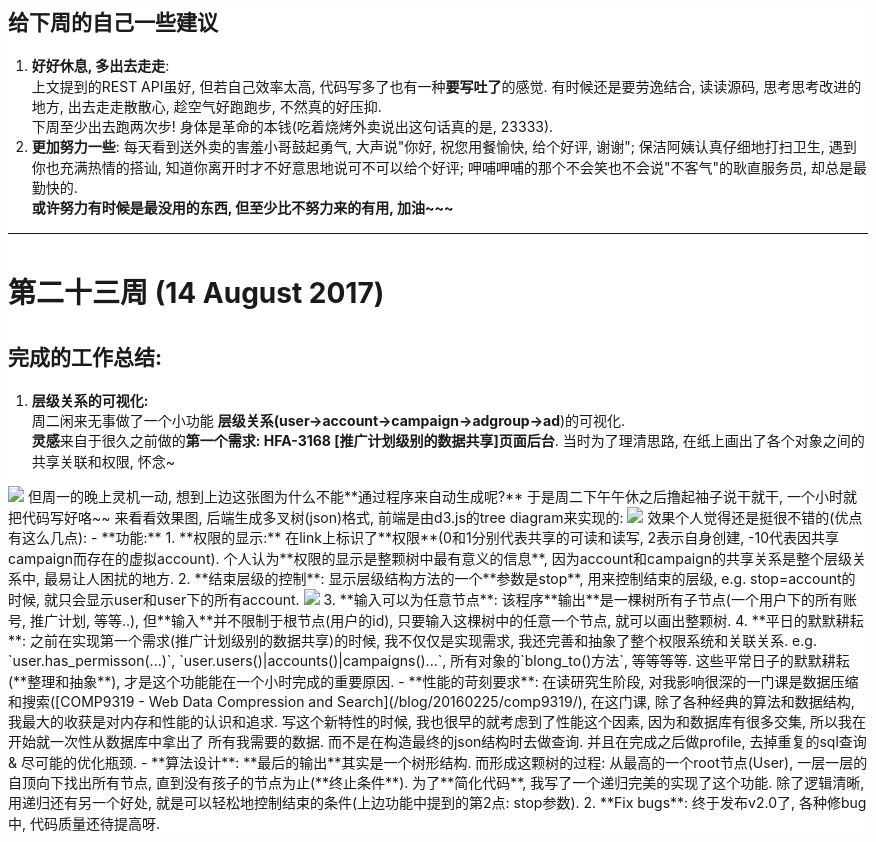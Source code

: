 ## 给下周的自己一些建议
1. **好好休息, 多出去走走**:    
上文提到的REST API虽好, 但若自己效率太高, 代码写多了也有一种**要写吐了**的感觉. 有时候还是要劳逸结合, 读读源码, 思考思考改进的地方, 出去走走散散心, 趁空气好跑跑步, 不然真的好压抑.    
下周至少出去跑两次步! 身体是革命的本钱(吃着烧烤外卖说出这句话真的是, 23333).   
2. **更加努力一些**: 每天看到送外卖的害羞小哥鼓起勇气, 大声说"你好, 祝您用餐愉快, 给个好评, 谢谢"; 保洁阿姨认真仔细地打扫卫生, 遇到你也充满热情的搭讪, 知道你离开时才不好意思地说可不可以给个好评; 呷哺呷哺的那个不会笑也不会说"不客气"的耿直服务员, 却总是最勤快的.    
**或许努力有时候是最没用的东西, 但至少比不努力来的有用, 加油~~~**        


---





# 第二十三周 (14 August 2017)

## 完成的工作总结:
1. **层级关系的可视化:**    
周二闲来无事做了一个小功能 **层级关系(user→account→campaign→adgroup→ad**)的可视化.    
**灵感**来自于很久之前做的**第一个需求: HFA-3168 [推广计划级别的数据共享]页面后台**. 当时为了理清思路, 在纸上画出了各个对象之间的共享关联和权限, 怀念~    
<img style="max-height:230px" src="/images/blog/170325_hypers_summary/week23_hierarchy.jpg">   
但周一的晚上灵机一动, 想到上边这张图为什么不能**通过程序来自动生成呢?** 于是周二下午午休之后撸起袖子说干就干, 一个小时就把代码写好咯~~    
来看看效果图, 后端生成多叉树(json)格式, 前端是由d3.js的tree diagram来实现的:      
<img style="max-height:350px" src="/images/blog/170325_hypers_summary/week23_hierarchy1.jpg">   
效果个人觉得还是挺很不错的(优点有这么几点):   
    - **功能:**
        1. **权限的显示:**   
        在link上标识了**权限**(0和1分别代表共享的可读和读写, 2表示自身创建,  -10代表因共享campaign而存在的虚拟account). 个人认为**权限的显示是整颗树中最有意义的信息**, 因为account和campaign的共享关系是整个层级关系中, 最易让人困扰的地方.   
        2. **结束层级的控制**:   
        显示层级结构方法的一个**参数是stop**, 用来控制结束的层级, e.g. stop=account的时候, 就只会显示user和user下的所有account.   
        <img style="max-height:200px" src="/images/blog/170325_hypers_summary/week23_hierarchy2.jpg">   
        3. **输入可以为任意节点**:    
        该程序**输出**是一棵树所有子节点(一个用户下的所有账号, 推广计划, 等等..), 但**输入**并不限制于根节点(用户的id), 只要输入这棵树中的任意一个节点, 就可以画出整颗树.    
        4. **平日的默默耕耘**:    
        之前在实现第一个需求(推广计划级别的数据共享)的时候, 我不仅仅是实现需求, 我还完善和抽象了整个权限系统和关联关系. e.g. `user.has_permisson(...)`, `user.users()|accounts()|campaigns()...`, 所有对象的`blong_to()方法`, 等等等等.    
        这些平常日子的默默耕耘(**整理和抽象**), 才是这个功能能在一个小时完成的重要原因.    
    - **性能的苛刻要求**:    
    在读研究生阶段, 对我影响很深的一门课是数据压缩和搜索([COMP9319 - Web Data Compression and Search](/blog/20160225/comp9319/), 在这门课, 除了各种经典的算法和数据结构, 我最大的收获是对内存和性能的认识和追求. 写这个新特性的时候, 我也很早的就考虑到了性能这个因素, 因为和数据库有很多交集, 所以我在开始就一次性从数据库中拿出了 所有我需要的数据. 而不是在构造最终的json结构时去做查询. 并且在完成之后做profile, 去掉重复的sql查询 & 尽可能的优化瓶颈.    
    - **算法设计**:   
    **最后的输出**其实是一个树形结构. 而形成这颗树的过程:  从最高的一个root节点(User), 一层一层的自顶向下找出所有节点, 直到没有孩子的节点为止(**终止条件**). 为了**简化代码**, 我写了一个递归完美的实现了这个功能. 除了逻辑清晰, 用递归还有另一个好处, 就是可以轻松地控制结束的条件(上边功能中提到的第2点: stop参数).    
2. **Fix bugs**: 终于发布v2.0了, 各种修bug中, 代码质量还待提高呀.    
